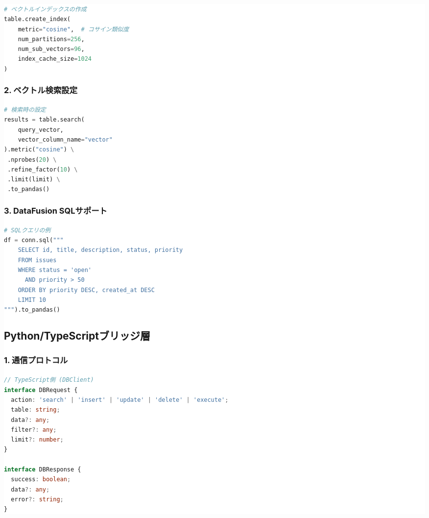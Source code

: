 ```python
# ベクトルインデックスの作成
table.create_index(
    metric="cosine",  # コサイン類似度
    num_partitions=256,
    num_sub_vectors=96,
    index_cache_size=1024
)
```

### 2. ベクトル検索設定

```python
# 検索時の設定
results = table.search(
    query_vector,
    vector_column_name="vector"
).metric("cosine") \
 .nprobes(20) \
 .refine_factor(10) \
 .limit(limit) \
 .to_pandas()
```

### 3. DataFusion SQLサポート

```python
# SQLクエリの例
df = conn.sql("""
    SELECT id, title, description, status, priority
    FROM issues
    WHERE status = 'open'
      AND priority > 50
    ORDER BY priority DESC, created_at DESC
    LIMIT 10
""").to_pandas()
```

## Python/TypeScriptブリッジ層

### 1. 通信プロトコル

```typescript
// TypeScript側 (DBClient)
interface DBRequest {
  action: 'search' | 'insert' | 'update' | 'delete' | 'execute';
  table: string;
  data?: any;
  filter?: any;
  limit?: number;
}

interface DBResponse {
  success: boolean;
  data?: any;
  error?: string;
}
```
